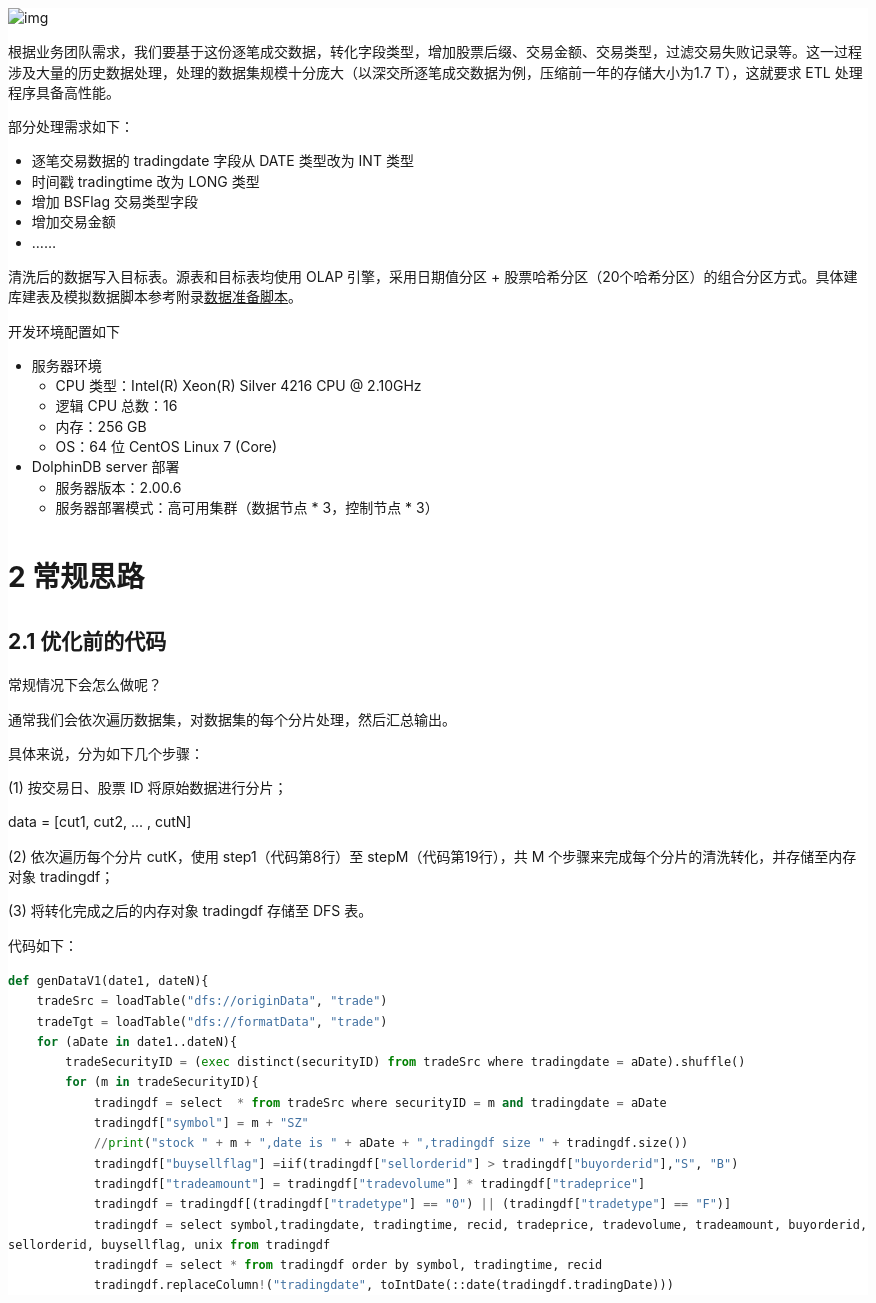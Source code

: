 ![img](images/data_etl/ETL.png)

根据业务团队需求，我们要基于这份逐笔成交数据，转化字段类型，增加股票后缀、交易金额、交易类型，过滤交易失败记录等。这一过程涉及大量的历史数据处理，处理的数据集规模十分庞大（以深交所逐笔成交数据为例，压缩前一年的存储大小为1.7 T），这就要求 ETL 处理程序具备高性能。

部分处理需求如下：

- 逐笔交易数据的 tradingdate 字段从 DATE 类型改为 INT 类型
- 时间戳 tradingtime 改为 LONG 类型
- 增加 BSFlag 交易类型字段
- 增加交易金额
- ……

清洗后的数据写入目标表。源表和目标表均使用 OLAP 引擎，采用日期值分区 + 股票哈希分区（20个哈希分区）的组合分区方式。具体建库建表及模拟数据脚本参考附录[数据准备脚本](script/data_etl/createData.dos)。

开发环境配置如下

- 服务器环境
  - CPU 类型：Intel(R) Xeon(R) Silver 4216 CPU @ 2.10GHz
  - 逻辑 CPU 总数：16
  - 内存：256 GB
  - OS：64 位 CentOS Linux 7 (Core)
- DolphinDB server 部署
  - 服务器版本：2.00.6
  - 服务器部署模式：高可用集群（数据节点 * 3，控制节点 * 3）

# 2 常规思路

## 2.1 优化前的代码

常规情况下会怎么做呢？

通常我们会依次遍历数据集，对数据集的每个分片处理，然后汇总输出。

具体来说，分为如下几个步骤：

(1) 按交易日、股票 ID 将原始数据进行分片；

data = [cut1, cut2, ... , cutN]

(2) 依次遍历每个分片 cutK，使用 step1（代码第8行）至 stepM（代码第19行），共 M 个步骤来完成每个分片的清洗转化，并存储至内存对象 tradingdf；

(3) 将转化完成之后的内存对象 tradingdf 存储至 DFS 表。

代码如下：

```python
def genDataV1(date1, dateN){
    tradeSrc = loadTable("dfs://originData", "trade")
    tradeTgt = loadTable("dfs://formatData", "trade")
    for (aDate in date1..dateN){
        tradeSecurityID = (exec distinct(securityID) from tradeSrc where tradingdate = aDate).shuffle()
        for (m in tradeSecurityID){		
		    tradingdf = select  * from tradeSrc where securityID = m and tradingdate = aDate    
		    tradingdf["symbol"] = m + "SZ"        
		    //print("stock " + m + ",date is " + aDate + ",tradingdf size " + tradingdf.size())  
		    tradingdf["buysellflag"] =iif(tradingdf["sellorderid"] > tradingdf["buyorderid"],"S", "B")
		    tradingdf["tradeamount"] = tradingdf["tradevolume"] * tradingdf["tradeprice"]
		    tradingdf = tradingdf[(tradingdf["tradetype"] == "0") || (tradingdf["tradetype"] == "F")]
		    tradingdf = select symbol,tradingdate, tradingtime, recid, tradeprice, tradevolume, tradeamount, buyorderid, sellorderid, buysellflag, unix from tradingdf
		    tradingdf = select * from tradingdf order by symbol, tradingtime, recid     
		    tradingdf.replaceColumn!("tradingdate", toIntDate(::date(tradingdf.tradingDate)))            
```
